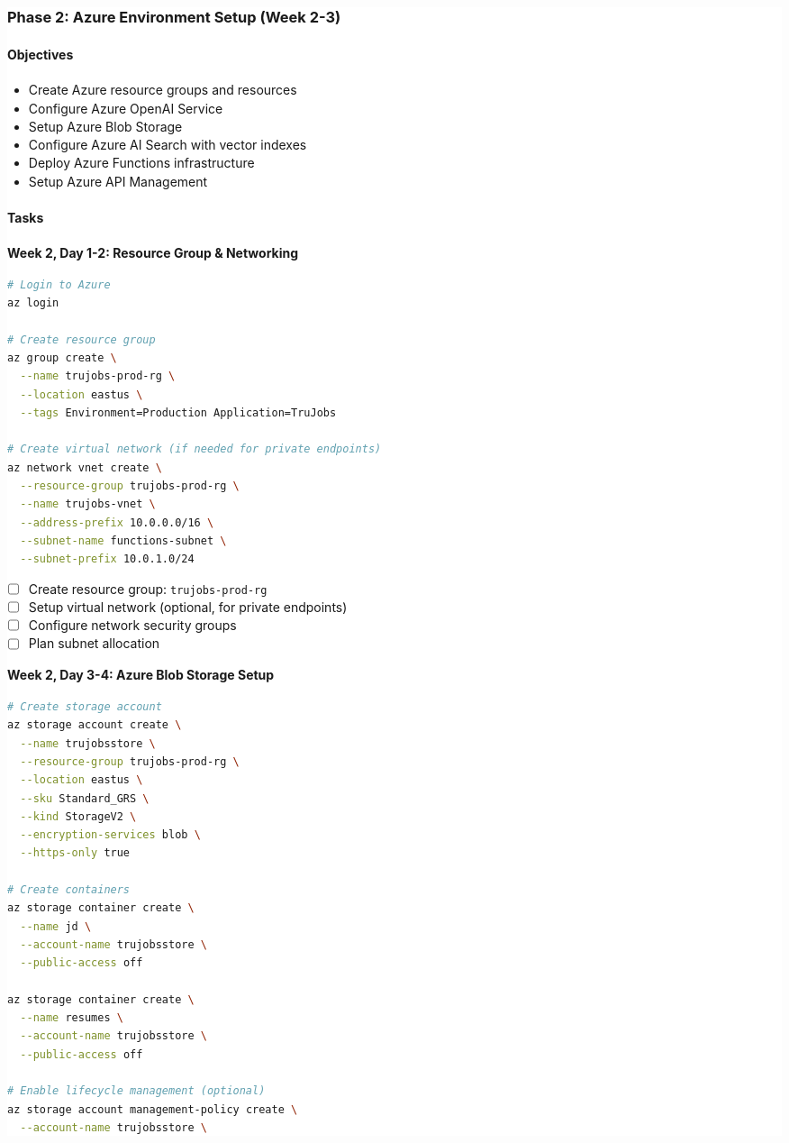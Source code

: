 
### **Phase 2: Azure Environment Setup (Week 2-3)**

#### Objectives
- Create Azure resource groups and resources
- Configure Azure OpenAI Service
- Setup Azure Blob Storage
- Configure Azure AI Search with vector indexes
- Deploy Azure Functions infrastructure
- Setup Azure API Management

#### Tasks

**Week 2, Day 1-2: Resource Group & Networking**

```bash
# Login to Azure
az login

# Create resource group
az group create \
  --name trujobs-prod-rg \
  --location eastus \
  --tags Environment=Production Application=TruJobs

# Create virtual network (if needed for private endpoints)
az network vnet create \
  --resource-group trujobs-prod-rg \
  --name trujobs-vnet \
  --address-prefix 10.0.0.0/16 \
  --subnet-name functions-subnet \
  --subnet-prefix 10.0.1.0/24
```

- [ ] Create resource group: `trujobs-prod-rg`
- [ ] Setup virtual network (optional, for private endpoints)
- [ ] Configure network security groups
- [ ] Plan subnet allocation

**Week 2, Day 3-4: Azure Blob Storage Setup**

```bash
# Create storage account
az storage account create \
  --name trujobsstore \
  --resource-group trujobs-prod-rg \
  --location eastus \
  --sku Standard_GRS \
  --kind StorageV2 \
  --encryption-services blob \
  --https-only true

# Create containers
az storage container create \
  --name jd \
  --account-name trujobsstore \
  --public-access off

az storage container create \
  --name resumes \
  --account-name trujobsstore \
  --public-access off

# Enable lifecycle management (optional)
az storage account management-policy create \
  --account-name trujobsstore \
```